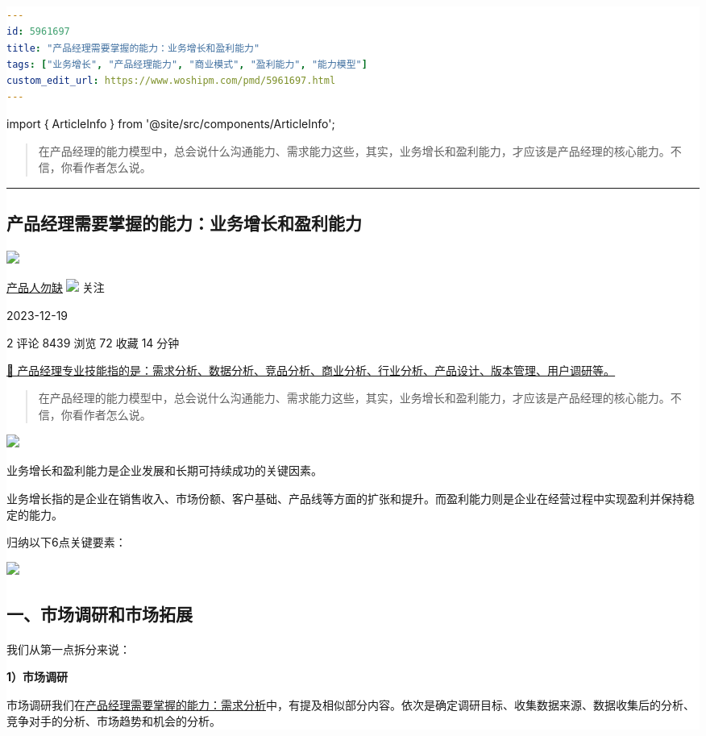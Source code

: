 ```yaml
---
id: 5961697
title: "产品经理需要掌握的能力：业务增长和盈利能力"
tags: ["业务增长", "产品经理能力", "商业模式", "盈利能力", "能力模型"]
custom_edit_url: https://www.woshipm.com/pmd/5961697.html
---
```

import { ArticleInfo } from '@site/src/components/ArticleInfo';

<ArticleInfo
    author="产品人勿缺"
    authorLink="https://www.woshipm.com/u/155744"
    published="2023-12-19"
    views={8439}
    comments={2}
    collects={72}
/>

> 在产品经理的能力模型中，总会说什么沟通能力、需求能力这些，其实，业务增长和盈利能力，才应该是产品经理的核心能力。不信，你看作者怎么说。

---

## 产品经理需要掌握的能力：业务增长和盈利能力

[![](https://static.woshipm.com/view/woshipm_api_def_20230919154348_8729.jpg?imageView2/1/w/72/h/72/q/100)](https://www.woshipm.com/u/155744)

[产品人勿缺](https://www.woshipm.com/u/155744) ![](https://static.woshipm.com/tag/1121_1@2x.png) 关注

2023-12-19

2 评论 8439 浏览 72 收藏 14 分钟

[🔗 产品经理专业技能指的是：需求分析、数据分析、竞品分析、商业分析、行业分析、产品设计、版本管理、用户调研等。](https://ke.qidianla.com/courses/90pm)

> 在产品经理的能力模型中，总会说什么沟通能力、需求能力这些，其实，业务增长和盈利能力，才应该是产品经理的核心能力。不信，你看作者怎么说。

![](https://image.woshipm.com/2023/04/14/2ec52ef2-da8f-11ed-b35a-00163e0b5ff3.jpg)

业务增长和盈利能力是企业发展和长期可持续成功的关键因素。

业务增长指的是企业在销售收入、市场份额、客户基础、产品线等方面的扩张和提升。而盈利能力则是企业在经营过程中实现盈利并保持稳定的能力。

归纳以下6点关键要素：

![](https://image.woshipm.com/2023/12/19/f153af84-9e16-11ee-9490-00163e0b5ff3.png)

## 一、市场调研和市场拓展

我们从第一点拆分来说：

**1）市场调研**

市场调研我们在[产品经理需要掌握的能力：需求分析](https://www.woshipm.com/share/5917268.html)中，有提及相似部分内容。依次是确定调研目标、收集数据来源、数据收集后的分析、竞争对手的分析、市场趋势和机会的分析。
